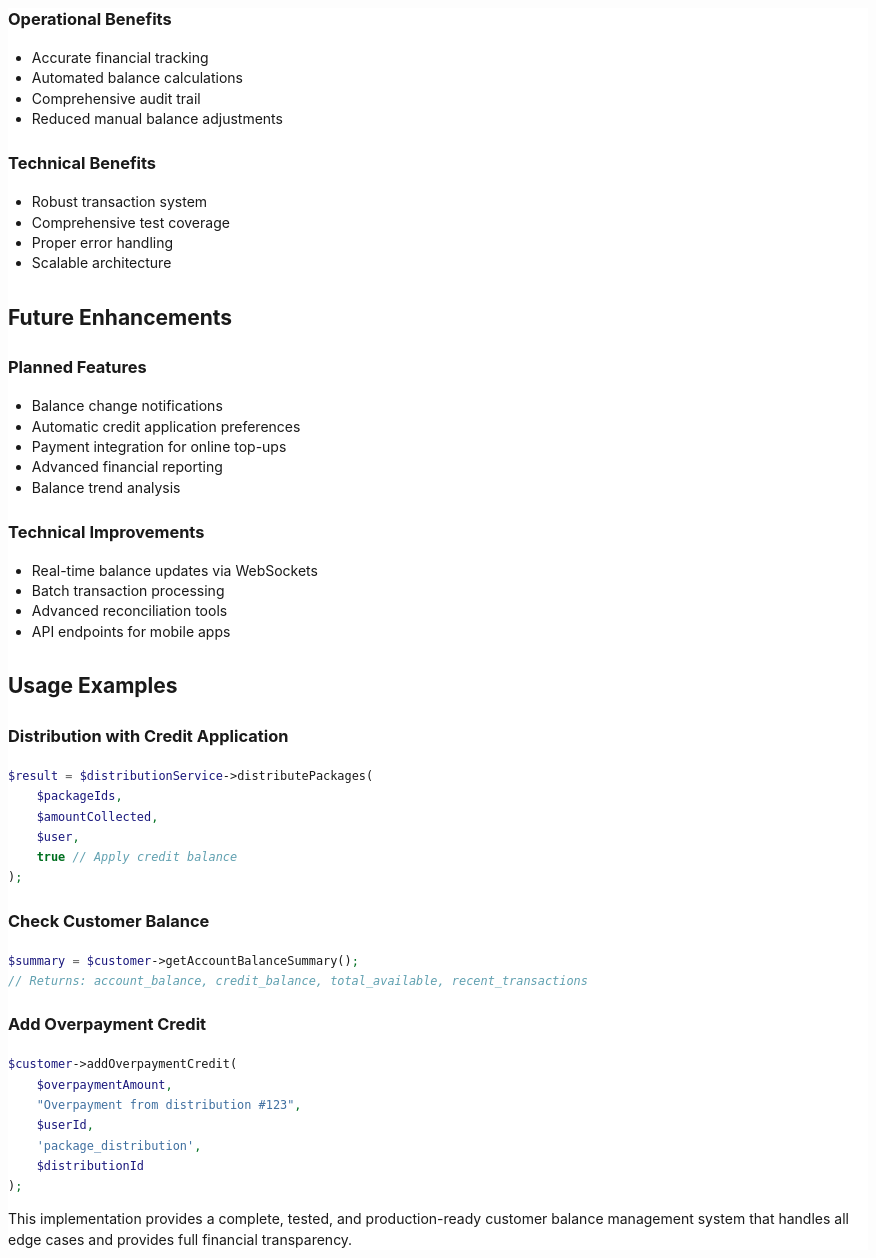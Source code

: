 ### Operational Benefits
- Accurate financial tracking
- Automated balance calculations
- Comprehensive audit trail
- Reduced manual balance adjustments

### Technical Benefits
- Robust transaction system
- Comprehensive test coverage
- Proper error handling
- Scalable architecture

## Future Enhancements

### Planned Features
- Balance change notifications
- Automatic credit application preferences
- Payment integration for online top-ups
- Advanced financial reporting
- Balance trend analysis

### Technical Improvements
- Real-time balance updates via WebSockets
- Batch transaction processing
- Advanced reconciliation tools
- API endpoints for mobile apps

## Usage Examples

### Distribution with Credit Application
```php
$result = $distributionService->distributePackages(
    $packageIds,
    $amountCollected,
    $user,
    true // Apply credit balance
);
```

### Check Customer Balance
```php
$summary = $customer->getAccountBalanceSummary();
// Returns: account_balance, credit_balance, total_available, recent_transactions
```

### Add Overpayment Credit
```php
$customer->addOverpaymentCredit(
    $overpaymentAmount,
    "Overpayment from distribution #123",
    $userId,
    'package_distribution',
    $distributionId
);
```

This implementation provides a complete, tested, and production-ready customer balance management system that handles all edge cases and provides full financial transparency.